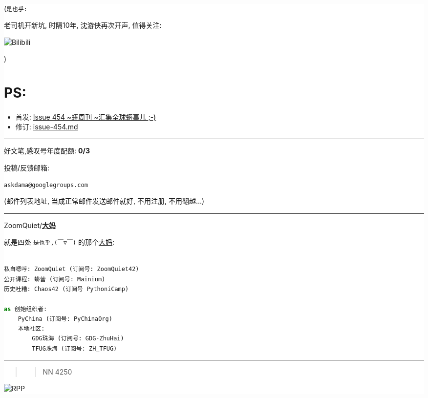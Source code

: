 (`是也乎:`

老司机开新坑, 时隔10年,
沈游侠再次开声, 值得关注:

![Bilibili](http://ydlj.zoomquiet.top/ipic/2021-01-06-ScreenShot%202021-01-06%2010.14.10.jpg)

)


# PS:
- 首发: [Issue 454 ~蠎周刊 ~汇集全球蠎事儿 ;-)](http://weekly.pychina.org/issue/issue-454.html)
- 修订: [issue-454.md](https://github.com/PyChina/weekly/blob/master/content/Issue/issue-454.md)


-------------

好文笔,感叹号年度配额: **0/3**

投稿/反馈邮箱:

    askdama@googlegroups.com

(邮件列表地址, 
当成正常邮件发送邮件就好, 不用注册, 不用翻越...)


-------------

ZoomQuiet/**[大妈](https://mp.weixin.qq.com/s/N5TuRRbF485D4Q90XdDA7g)**

就是四处 `是也乎,(￣▽￣)` 的那个[大妈](https://mp.weixin.qq.com/s/N5TuRRbF485D4Q90XdDA7g):



```python

私自嗯哼: ZoomQuiet (订阅号: ZoomQuiet42)
公开课程: 蟒营 (订阅号: Mainium)
历史吐糟: Chaos42 (订阅号 PythoniCamp)

as 创始组织者:
    PyChina (订阅号: PyChinaOrg)
    本地社区: 
        GDG珠海 (订阅号: GDG-ZhuHai)
        TFUG珠海 (订阅号: ZH_TFUG)
```

-------------
>> NN 4250


![RPP](http://ydlj.zoomquiet.top/ipic/2020-05-13-real-python-logo-square.28474fda9228.png?imageView2/2/w/454)






